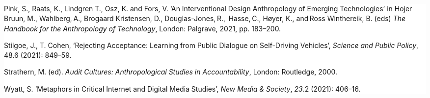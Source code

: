 Pink, S., Raats, K., Lindgren T., Osz, K. and Fors, V. ‘An
Interventional Design Anthropology of Emerging Technologies’ in Hojer
Bruun, M., Wahlberg, A., Brogaard Kristensen, D., Douglas-Jones, R.,
 Hasse, C., Høyer, K., and Ross Winthereik, B. (eds) *The Handbook for
the Anthropology of Technology*, London: Palgrave, 2021, pp. 183–200.

Stilgoe, J., T. Cohen, ‘Rejecting Acceptance: Learning from Public
Dialogue on Self-Driving Vehicles’, *Science and Public Policy*, 48.6
(2021): 849–59.

Strathern, M. (ed). *Audit Cultures: Anthropological Studies in
Accountability*, London: Routledge, 2000.

Wyatt, S. ‘Metaphors in Critical Internet and Digital Media Studies’,
*New Media & Society*, *23*.2 (2021): 406–16.

[^06Pink_1]: L. Floridi, J. Cowls, M. Beltrametti, et al. ‘AI4People—An Ethical
    Framework for a Good AI Society: Opportunities, Risks, Principles,
    and Recommendations’, *Minds & Machines* 28, (2018): 22,
    https://www.eismd.eu/wp-content/uploads/2019/11/AI4People%E2%80%99s-Ethical-Framework-for-a-Good-AI-Society\_compressed.pdf.

[^06Pink_2]: S. Pink, ‘Trust, Ethics and Automation: Anticipatory Imaginaries
    in Everyday Life’ in S. Pink, D. Lupton, M. Berg & M. Ruckenstein
    (eds) *Everyday Automation*, London: Routledge, 2022.

[^06Pink_3]: Pink, ‘Trust, Ethics and Automation’.

[^06Pink_4]: C. Mattingly and J. Throop, ‘The Anthropology of Ethics and
    Morality’, *Annual Review of Anthropology* 47.1 (2018): 483.

[^06Pink_5]: Pink, ‘Trust, Ethics and Automation’.

[^06Pink_6]: M. Strathern (ed) *Audit Cultures: Anthropological Studies in
    Accountability*, London: Routledge, 2000; P. Pels, ‘The Trickster’s
    Dilemma: Ethics and the Technologies of the Anthropological Self’ in
    M. Strathern (ed) *Audit Cultures*.

[^06Pink_7]: https://www.eismd.eu/featured/ai4peoples-ethical-framework-for-a-good-ai-society/.

[^06Pink_8]: @allmalepanels, https://twitter.com/allmalepanels?lang=en.

[^06Pink_9]: J.K. Rodriguez and E.A. Guenther, ‘What’s Wrong With “Manels” and
    what Can We Do About Them?’ The Conversation, 15 October 2020,
    https://theconversation.com/whats-wrong-with-manels-and-what-can-we-do-about-them-148068.

[^06Pink_10]: S. Wyatt, ‘Metaphors in Critical Internet and Digital Media
    Studies’, *New Media & Society*, 23.2 (2021): 406–16.

[^06Pink_11]: S. Jasanoff, *The Ethics of Invention*. New York: W. W. Norton &
    Company, 2016; Wyatt, ‘Metaphors’.

[^06Pink_12]: Pink, ‘Trust, Ethics and Automation’.

[^06Pink_13]: E. Awad, S. Dsouza, R. Kim et al*.*, ‘The Moral Machine
    Experiment’, *Nature*, 563 (2018): 59–64. See also:
    https://www.moralmachine.net/.

[^06Pink_14]: S. Pink, K. Raats, T. Lindgren, K. Osz, and V. Fors, ‘An
    Interventional Design Anthropology of Emerging Technologies’ in Maja
    Hojer Bruun, Ayo Wahlberg,  Dorthe Brogaard Kristensen, Rachel
    Douglas-Jones,  Cathrine Hasse,  Klaus Høyer, and Brit Ross
    Winthereik (eds) *The Handbook for the Anthropology of Technology*,
    London: Palgrave, 2021; Pink, ‘Trust, Ethics and Automation’.

[^06Pink_15]: Jasanoff, 259.

[^06Pink_16]: Awad et al., 63.

[^06Pink_17]: O. O’Neill, ‘Accountable Institutions, Trustworthy Cultures’,
    *Hague J Rule Law* 9 (2017): 405.

[^06Pink_18]: Mattingly and Throop, 483.

[^06Pink_19]: Mattingly and Throop, 485-6.

[^06Pink_20]: Jasanoff, 7.

[^06Pink_21]: Mattingly and Throop, ‘The Anthropology of Ethics and Morality’,
    486.

[^06Pink_22]: J. Stilgoe, T. Cohen, ‘Rejecting Acceptance: Learning from Public
    Dialogue on Self-Driving Vehicles’, *Science and Public Policy*,
    48.6 (2021): 849–59.


[^06Pink_23]: For example, Strathern, *Audit Cultures*.
[^06Pink_24]: S. Pink, ‘Ethics in a Changing World: Embracing Uncertainty,
[^06Pink_25]: PwC,
[^06Pink_26]: A. Jobin, M. Ienca, and E. Vayena, ‘The Global Landscape of AI
[^06Pink_27]: https://www.pewresearch.org/internet/2021/06/16/experts-doubt-ethical-ai-design-will-be-broadly-adopted-as-the-norm-within-the-next-decade/.
[^06Pink_28]: Mattingly and Throop, ‘The Anthropology of Ethics and Morality’.
[^06Pink_29]: In this chapter I raise this issue specifically in relation to
[^06Pink_30]: L. Cruz Castro and L. Sans Menéndez, *Literature Review Synthesis
[^06Pink_31]: L. Floridi, ‘Establishing the Rules for Building Trustworthy AI’,
[^06Pink_32]: ​​Feminist Data Manifest-No, https://www.manifestno.com/home;